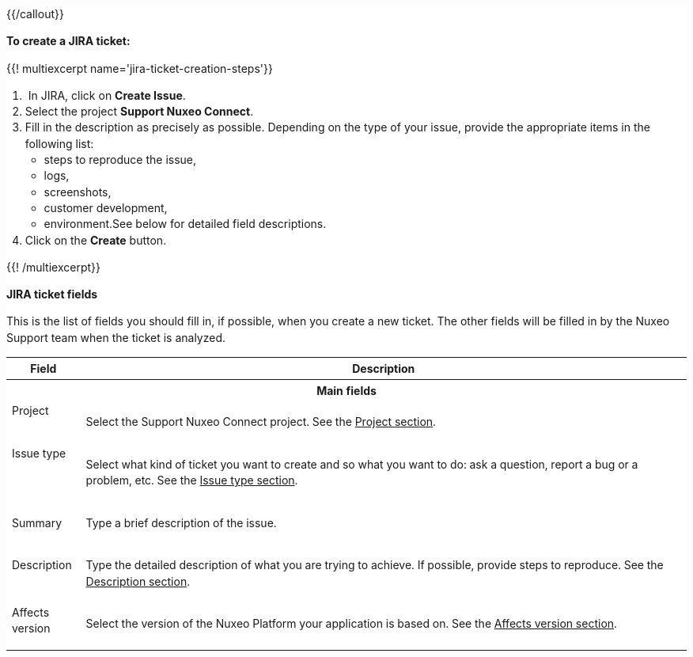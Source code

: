 {{/callout}}

**To create a JIRA ticket:**

{{! multiexcerpt name='jira-ticket-creation-steps'}}

1.  &nbsp;In JIRA, click on&nbsp;**Create Issue**.
2.  Select the project&nbsp;**Support Nuxeo Connect**.
3.  Fill in the description as precisely as possible. Depending on the type of your issue, provide the appropriate items in the following list:
    *   steps to reproduce the issue,
    *   logs,
    *   screenshots,
    *   customer development,
    *   environment.See below for detailed field descriptions.
4.  Click on the&nbsp;**Create**&nbsp;button.

{{! /multiexcerpt}}

**JIRA ticket fields**

This is the list of fields you should fill in, if possible, when you create a new ticket. The other fields will be filled in by the Nuxeo Support team when the ticket is analyzed.

<table><tbody><tr><th colspan="1">Field</th><th colspan="1">Description</th></tr><tr><th colspan="2">Main fields</th></tr><tr><td colspan="1">Project</td><td colspan="1">

Select the Support Nuxeo Connect project.
See the [Project section](#field-project).

</td></tr><tr><td colspan="1">Issue type</td><td colspan="1">

Select what kind of ticket you want to create and so what you want to do: ask a question, report a bug or a problem, etc.
See the [Issue type section](#field-issue-type).

</td></tr><tr><td colspan="1">

Summary

</td><td colspan="1">

Type a brief description of the issue.

</td></tr><tr><td colspan="1">

Description

</td><td colspan="1">

Type the detailed description of what you are trying to achieve. If possible, provide steps to reproduce.
See the [Description section](#field-descr).

</td></tr><tr><td colspan="1">Affects version</td><td colspan="1">

Select the version of the Nuxeo Platform your application is based on.
See the [Affects version section](#field-affects-).

</td></tr><tr><td colspan="1">

